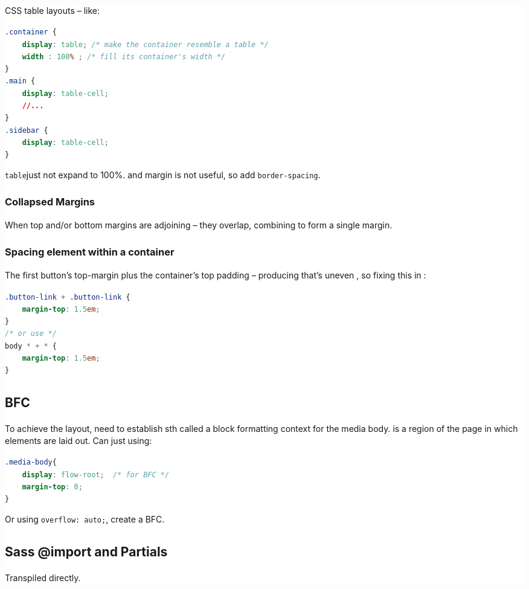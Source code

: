 CSS table layouts – like:

```css
.container {
    display: table; /* make the container resemble a table */
    width : 100% ; /* fill its container's width */
}
.main {
    display: table-cell;
    //...
}
.sidebar {
    display: table-cell;
}
```

`table`just not expand to 100%. and margin is not useful, so add `border-spacing`.

### Collapsed Margins

When top and/or bottom margins are adjoining – they overlap, combining to form a single margin.

### Spacing element within a container

The first button’s top-margin plus the container’s top padding – producing that’s uneven , so fixing this in :

```css
.button-link + .button-link {
    margin-top: 1.5em;
}
/* or use */ 
body * + * {
    margin-top: 1.5em;
}
```

## BFC

To achieve the layout, need to establish sth called a block formatting context for the media body. is a region of the page in which elements are laid out. Can just using:

```css
.media-body{
    display: flow-root;  /* for BFC */
    margin-top: 0;
}
```

Or using `overflow: auto;`, create a BFC.

## Sass @import and Partials

Transpiled directly.
